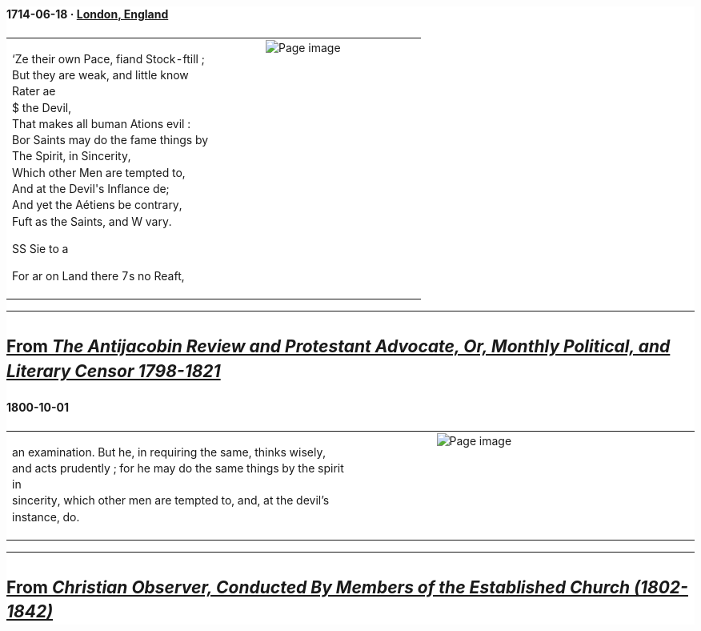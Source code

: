 #### 1714-06-18 &middot; [London, England](http://dbpedia.org/resource/London)

<table style="width: 100%;"><tr><td style="width: 50%">

  
‘Ze their own Pace, fiand Stock-ftill ;  
But they are weak, and little know  
Rater ae  
$ the Devil,  
That makes all buman Ations evil :  
Bor Saints may do the fame things by  
The Spirit, in Sincerity,  
Which other Men are tempted to,  
And at the Devil&#x27;s Inflance de;  
And yet the Aétiens be contrary,  
Fuft as the Saints, and W vary.  
  
SS Sie to a  
  
  
  
For ar on Land there 7s no Reaft,
</td><td style="width: 50%; max-height: 75%; margin: auto; display: block;">
<img alt="Page image" src="https://iiif.archive.org/iiif/sim_examiner_june-18-june-21-1714_6_9&#0036;1/pct:21.313603,4.568009,58.385254,85.303561/,600/0/default.jpg"/>
</td>
</tr></table>

---

## [From _The Antijacobin Review and Protestant Advocate, Or, Monthly Political, and Literary Censor 1798-1821_](https://archive.org/details/sim_the-antijacobin-review-and-protestant-advocate_1800-10_7/page/n57/mode/1up?view=theater)

#### 1800-10-01

<table style="width: 100%;"><tr><td style="width: 50%">

  
an examination. But he, in requiring the same, thinks wisely,  
and acts prudently ; for he may do the same things by the spirit in  
sincerity, which other men are tempted to, and, at the devil’s  
instance, do.
</td><td style="width: 50%; max-height: 75%; margin: auto; display: block;">
<img alt="Page image" src="https://iiif.archive.org/iiif/sim_the-antijacobin-review-and-protestant-advocate_1800-10_7&#0036;57/pct:22.304582,19.429025,67.553908,5.769231/600,/0/default.jpg"/>
</td>
</tr></table>

---

## [From _Christian Observer, Conducted By Members of the Established Church (1802-1842)_](https://archive.org/details/sim_christian-observer-from-the-london-ed_1814-04_13_148/page/n10/mode/1up?view=theater)
